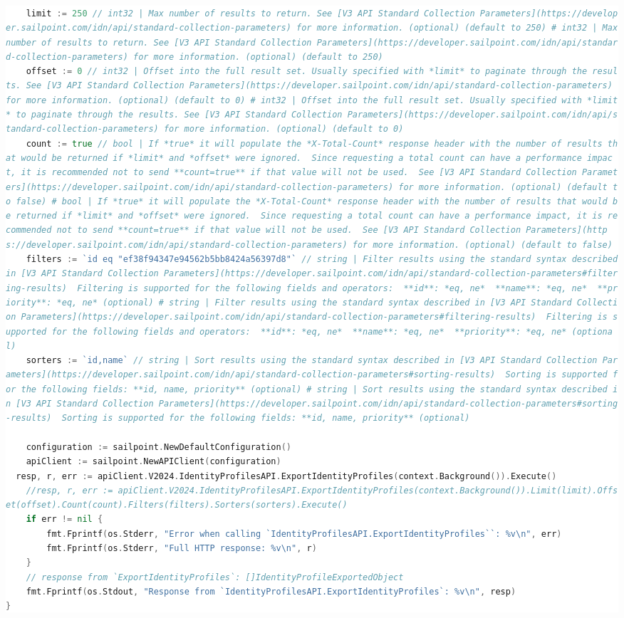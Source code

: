 ```go
    limit := 250 // int32 | Max number of results to return. See [V3 API Standard Collection Parameters](https://developer.sailpoint.com/idn/api/standard-collection-parameters) for more information. (optional) (default to 250) # int32 | Max number of results to return. See [V3 API Standard Collection Parameters](https://developer.sailpoint.com/idn/api/standard-collection-parameters) for more information. (optional) (default to 250)
    offset := 0 // int32 | Offset into the full result set. Usually specified with *limit* to paginate through the results. See [V3 API Standard Collection Parameters](https://developer.sailpoint.com/idn/api/standard-collection-parameters) for more information. (optional) (default to 0) # int32 | Offset into the full result set. Usually specified with *limit* to paginate through the results. See [V3 API Standard Collection Parameters](https://developer.sailpoint.com/idn/api/standard-collection-parameters) for more information. (optional) (default to 0)
    count := true // bool | If *true* it will populate the *X-Total-Count* response header with the number of results that would be returned if *limit* and *offset* were ignored.  Since requesting a total count can have a performance impact, it is recommended not to send **count=true** if that value will not be used.  See [V3 API Standard Collection Parameters](https://developer.sailpoint.com/idn/api/standard-collection-parameters) for more information. (optional) (default to false) # bool | If *true* it will populate the *X-Total-Count* response header with the number of results that would be returned if *limit* and *offset* were ignored.  Since requesting a total count can have a performance impact, it is recommended not to send **count=true** if that value will not be used.  See [V3 API Standard Collection Parameters](https://developer.sailpoint.com/idn/api/standard-collection-parameters) for more information. (optional) (default to false)
    filters := `id eq "ef38f94347e94562b5bb8424a56397d8"` // string | Filter results using the standard syntax described in [V3 API Standard Collection Parameters](https://developer.sailpoint.com/idn/api/standard-collection-parameters#filtering-results)  Filtering is supported for the following fields and operators:  **id**: *eq, ne*  **name**: *eq, ne*  **priority**: *eq, ne* (optional) # string | Filter results using the standard syntax described in [V3 API Standard Collection Parameters](https://developer.sailpoint.com/idn/api/standard-collection-parameters#filtering-results)  Filtering is supported for the following fields and operators:  **id**: *eq, ne*  **name**: *eq, ne*  **priority**: *eq, ne* (optional)
    sorters := `id,name` // string | Sort results using the standard syntax described in [V3 API Standard Collection Parameters](https://developer.sailpoint.com/idn/api/standard-collection-parameters#sorting-results)  Sorting is supported for the following fields: **id, name, priority** (optional) # string | Sort results using the standard syntax described in [V3 API Standard Collection Parameters](https://developer.sailpoint.com/idn/api/standard-collection-parameters#sorting-results)  Sorting is supported for the following fields: **id, name, priority** (optional)

	configuration := sailpoint.NewDefaultConfiguration()
	apiClient := sailpoint.NewAPIClient(configuration)
  resp, r, err := apiClient.V2024.IdentityProfilesAPI.ExportIdentityProfiles(context.Background()).Execute()
	//resp, r, err := apiClient.V2024.IdentityProfilesAPI.ExportIdentityProfiles(context.Background()).Limit(limit).Offset(offset).Count(count).Filters(filters).Sorters(sorters).Execute()
	if err != nil {
		fmt.Fprintf(os.Stderr, "Error when calling `IdentityProfilesAPI.ExportIdentityProfiles``: %v\n", err)
		fmt.Fprintf(os.Stderr, "Full HTTP response: %v\n", r)
	}
	// response from `ExportIdentityProfiles`: []IdentityProfileExportedObject
	fmt.Fprintf(os.Stdout, "Response from `IdentityProfilesAPI.ExportIdentityProfiles`: %v\n", resp)
}
```
